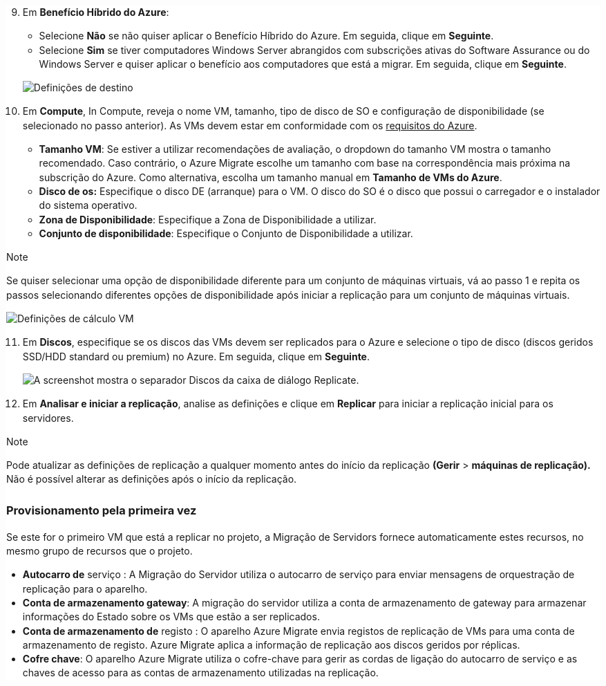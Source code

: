 9. Em **Benefício Híbrido do Azure**:

    - Selecione **Não** se não quiser aplicar o Benefício Híbrido do Azure. Em seguida, clique em **Seguinte**.
    - Selecione **Sim** se tiver computadores Windows Server abrangidos com subscrições ativas do Software Assurance ou do Windows Server e quiser aplicar o benefício aos computadores que está a migrar. Em seguida, clique em **Seguinte**.

    ![Definições de destino](./media/tutorial-migrate-vmware/target-settings.png)

10. Em **Compute**, In Compute, reveja o nome VM, tamanho, tipo de disco de SO e configuração de disponibilidade (se selecionado no passo anterior). As VMs devem estar em conformidade com os [requisitos do Azure](migrate-support-matrix-vmware-migration.md#azure-vm-requirements).

    - **Tamanho VM**: Se estiver a utilizar recomendações de avaliação, o dropdown do tamanho VM mostra o tamanho recomendado. Caso contrário, o Azure Migrate escolhe um tamanho com base na correspondência mais próxima na subscrição do Azure. Como alternativa, escolha um tamanho manual em **Tamanho de VMs do Azure**. 
    - **Disco de os:** Especifique o disco DE (arranque) para o VM. O disco do SO é o disco que possui o carregador e o instalador do sistema operativo. 
    - **Zona de Disponibilidade**: Especifique a Zona de Disponibilidade a utilizar.
    - **Conjunto de disponibilidade**: Especifique o Conjunto de Disponibilidade a utilizar.

> [!NOTE]
>Se quiser selecionar uma opção de disponibilidade diferente para um conjunto de máquinas virtuais, vá ao passo 1 e repita os passos selecionando diferentes opções de disponibilidade após iniciar a replicação para um conjunto de máquinas virtuais.


 ![Definições de cálculo VM](./media/tutorial-migrate-vmware/compute-settings.png)

11. Em **Discos**, especifique se os discos das VMs devem ser replicados para o Azure e selecione o tipo de disco (discos geridos SSD/HDD standard ou premium) no Azure. Em seguida, clique em **Seguinte**.
   
    ![A screenshot mostra o separador Discos da caixa de diálogo Replicate.](./media/tutorial-migrate-vmware/disks.png)

12. Em **Analisar e iniciar a replicação**, analise as definições e clique em **Replicar** para iniciar a replicação inicial para os servidores.

> [!NOTE]
> Pode atualizar as definições de replicação a qualquer momento antes do início da replicação **(Gerir**  >  **máquinas de replicação).** Não é possível alterar as definições após o início da replicação.

### <a name="provisioning-for-the-first-time"></a>Provisionamento pela primeira vez

Se este for o primeiro VM que está a replicar no projeto, a Migração de Servidors fornece automaticamente estes recursos, no mesmo grupo de recursos que o projeto.

- **Autocarro de** serviço : A Migração do Servidor utiliza o autocarro de serviço para enviar mensagens de orquestração de replicação para o aparelho.
- **Conta de armazenamento gateway**: A migração do servidor utiliza a conta de armazenamento de gateway para armazenar informações do Estado sobre os VMs que estão a ser replicados.
- **Conta de armazenamento de** registo : O aparelho Azure Migrate envia registos de replicação de VMs para uma conta de armazenamento de registo. Azure Migrate aplica a informação de replicação aos discos geridos por réplicas.
- **Cofre chave**: O aparelho Azure Migrate utiliza o cofre-chave para gerir as cordas de ligação do autocarro de serviço e as chaves de acesso para as contas de armazenamento utilizadas na replicação.
